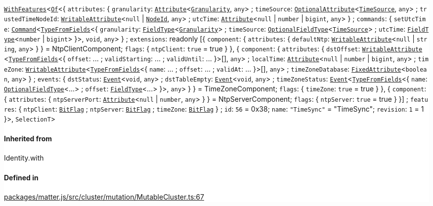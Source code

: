 [`WithFeatures`](../modules/cluster_export.ClusterComposer.md#withfeatures)\<[`Of`](cluster_export.ClusterType.Of.md)\<\{ `attributes`: \{ `granularity`: [`Attribute`](cluster_export.Attribute.md)\<[`Granularity`](../enums/cluster_export.TimeSync.Granularity.md), `any`\> ; `timeSource`: [`OptionalAttribute`](cluster_export.OptionalAttribute.md)\<[`TimeSource`](../enums/cluster_export.TimeSync.TimeSource.md), `any`\> ; `trustedTimeNodeId`: [`WritableAttribute`](cluster_export.WritableAttribute.md)\<``null`` \| [`NodeId`](../modules/datatype_export.md#nodeid), `any`\> ; `utcTime`: [`Attribute`](cluster_export.Attribute.md)\<``null`` \| `number` \| `bigint`, `any`\>  } ; `commands`: \{ `setUtcTime`: [`Command`](cluster_export.Command.md)\<[`TypeFromFields`](../modules/tlv_export.md#typefromfields)\<\{ `granularity`: [`FieldType`](tlv_export.FieldType.md)\<[`Granularity`](../enums/cluster_export.TimeSync.Granularity.md)\> ; `timeSource`: [`OptionalFieldType`](tlv_export.OptionalFieldType.md)\<[`TimeSource`](../enums/cluster_export.TimeSync.TimeSource.md)\> ; `utcTime`: [`FieldType`](tlv_export.FieldType.md)\<`number` \| `bigint`\>  }\>, `void`, `any`\>  } ; `extensions`: readonly [\{ `component`: \{ `attributes`: \{ `defaultNtp`: [`WritableAttribute`](cluster_export.WritableAttribute.md)\<``null`` \| `string`, `any`\>  }  } = NtpClientComponent; `flags`: \{ `ntpClient`: ``true`` = true }  }, \{ `component`: \{ `attributes`: \{ `dstOffset`: [`WritableAttribute`](cluster_export.WritableAttribute.md)\<[`TypeFromFields`](../modules/tlv_export.md#typefromfields)\<\{ `offset`: ... ; `validStarting`: ... ; `validUntil`: ...  }\>[], `any`\> ; `localTime`: [`Attribute`](cluster_export.Attribute.md)\<``null`` \| `number` \| `bigint`, `any`\> ; `timeZone`: [`WritableAttribute`](cluster_export.WritableAttribute.md)\<[`TypeFromFields`](../modules/tlv_export.md#typefromfields)\<\{ `name`: ... ; `offset`: ... ; `validAt`: ...  }\>[], `any`\> ; `timeZoneDatabase`: [`FixedAttribute`](cluster_export.FixedAttribute.md)\<`boolean`, `any`\>  } ; `events`: \{ `dstStatus`: [`Event`](cluster_export.Event.md)\<`void`, `any`\> ; `dstTableEmpty`: [`Event`](cluster_export.Event.md)\<`void`, `any`\> ; `timeZoneStatus`: [`Event`](cluster_export.Event.md)\<[`TypeFromFields`](../modules/tlv_export.md#typefromfields)\<\{ `name`: [`OptionalFieldType`](tlv_export.OptionalFieldType.md)\<...\> ; `offset`: [`FieldType`](tlv_export.FieldType.md)\<...\>  }\>, `any`\>  }  } = TimeZoneComponent; `flags`: \{ `timeZone`: ``true`` = true }  }, \{ `component`: \{ `attributes`: \{ `ntpServerPort`: [`Attribute`](cluster_export.Attribute.md)\<``null`` \| `number`, `any`\>  }  } = NtpServerComponent; `flags`: \{ `ntpServer`: ``true`` = true }  }] ; `features`: \{ `ntpClient`: [`BitFlag`](../modules/schema_export.md#bitflag) ; `ntpServer`: [`BitFlag`](../modules/schema_export.md#bitflag) ; `timeZone`: [`BitFlag`](../modules/schema_export.md#bitflag)  } ; `id`: ``56`` = 0x38; `name`: ``"TimeSync"`` = "TimeSync"; `revision`: ``1`` = 1 }\>, `SelectionT`\>

#### Inherited from

Identity.with

#### Defined in

[packages/matter.js/src/cluster/mutation/MutableCluster.ts:67](https://github.com/project-chip/matter.js/blob/6d3b6a5d957d88a9231d6ecab4bb41f8133112be/packages/matter.js/src/cluster/mutation/MutableCluster.ts#L67)

